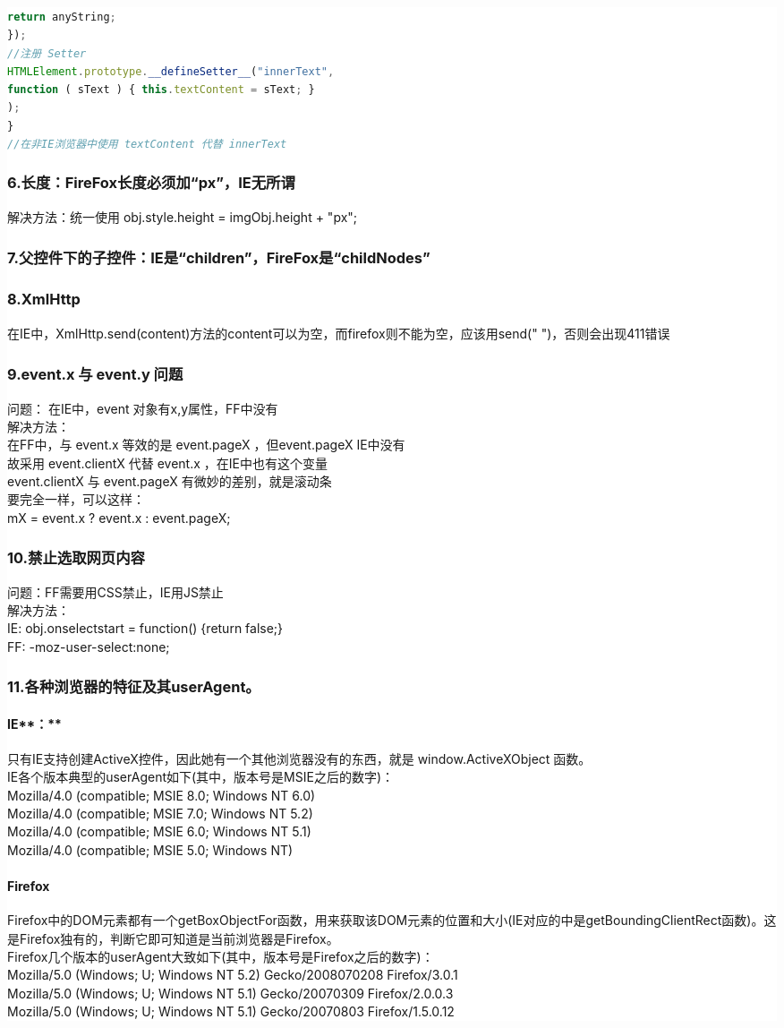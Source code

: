 ```javascript
return anyString;
});
//注册 Setter
HTMLElement.prototype.__defineSetter__("innerText",
function ( sText ) { this.textContent = sText; }
);
}
//在非IE浏览器中使用 textContent 代替 innerText
```

### 6.长度：FireFox长度必须加“px”，IE无所谓

解决方法：统一使用 obj.style.height = imgObj.height + "px";

### 7.父控件下的子控件：IE是“children”，FireFox是“childNodes”

### 8.XmlHttp

在IE中，XmlHttp.send\(content\)方法的content可以为空，而firefox则不能为空，应该用send\(" "\)，否则会出现411错误

### 9.event.x 与 event.y 问题

问题： 在IE中，event 对象有x,y属性，FF中没有  
解决方法：  
在FF中，与 event.x 等效的是 event.pageX ，但event.pageX IE中没有  
故采用 event.clientX 代替 event.x ，在IE中也有这个变量  
event.clientX 与 event.pageX 有微妙的差别，就是滚动条  
要完全一样，可以这样：  
mX = event.x ? event.x : event.pageX;

### 10.禁止选取网页内容

问题：FF需要用CSS禁止，IE用JS禁止  
解决方法：  
IE: obj.onselectstart = function\(\) {return false;}  
FF: -moz-user-select:none;

### 11.各种浏览器的特征及其userAgent。

#### IE**：**

只有IE支持创建ActiveX控件，因此她有一个其他浏览器没有的东西，就是 window.ActiveXObject 函数。  
IE各个版本典型的userAgent如下\(其中，版本号是MSIE之后的数字\)：  
Mozilla/4.0 \(compatible; MSIE 8.0; Windows NT 6.0\)  
Mozilla/4.0 \(compatible; MSIE 7.0; Windows NT 5.2\)  
Mozilla/4.0 \(compatible; MSIE 6.0; Windows NT 5.1\)  
Mozilla/4.0 \(compatible; MSIE 5.0; Windows NT\)

#### Firefox

Firefox中的DOM元素都有一个getBoxObjectFor函数，用来获取该DOM元素的位置和大小\(IE对应的中是getBoundingClientRect函数\)。这是Firefox独有的，判断它即可知道是当前浏览器是Firefox。  
Firefox几个版本的userAgent大致如下\(其中，版本号是Firefox之后的数字\)：  
Mozilla/5.0 \(Windows; U; Windows NT 5.2\) Gecko/2008070208 Firefox/3.0.1  
Mozilla/5.0 \(Windows; U; Windows NT 5.1\) Gecko/20070309 Firefox/2.0.0.3  
Mozilla/5.0 \(Windows; U; Windows NT 5.1\) Gecko/20070803 Firefox/1.5.0.12
